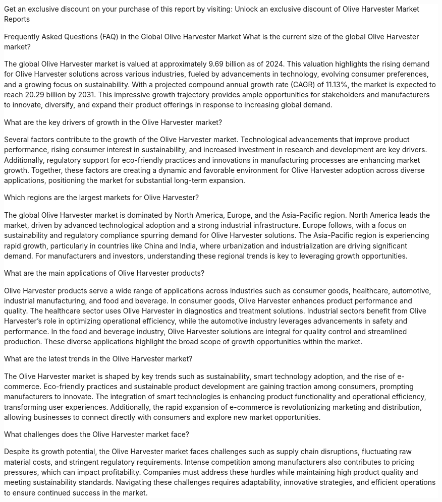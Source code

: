 Get an exclusive discount on your purchase of this report by visiting: Unlock an exclusive discount of Olive Harvester Market Reports 

Frequently Asked Questions (FAQ) in the Global Olive Harvester Market
What is the current size of the global Olive Harvester market?

The global Olive Harvester market is valued at approximately 9.69 billion as of 2024. This valuation highlights the rising demand for Olive Harvester solutions across various industries, fueled by advancements in technology, evolving consumer preferences, and a growing focus on sustainability. With a projected compound annual growth rate (CAGR) of 11.13%, the market is expected to reach 20.29 billion by 2031. This impressive growth trajectory provides ample opportunities for stakeholders and manufacturers to innovate, diversify, and expand their product offerings in response to increasing global demand.

What are the key drivers of growth in the Olive Harvester market?

Several factors contribute to the growth of the Olive Harvester market. Technological advancements that improve product performance, rising consumer interest in sustainability, and increased investment in research and development are key drivers. Additionally, regulatory support for eco-friendly practices and innovations in manufacturing processes are enhancing market growth. Together, these factors are creating a dynamic and favorable environment for Olive Harvester adoption across diverse applications, positioning the market for substantial long-term expansion.

Which regions are the largest markets for Olive Harvester?

The global Olive Harvester market is dominated by North America, Europe, and the Asia-Pacific region. North America leads the market, driven by advanced technological adoption and a strong industrial infrastructure. Europe follows, with a focus on sustainability and regulatory compliance spurring demand for Olive Harvester solutions. The Asia-Pacific region is experiencing rapid growth, particularly in countries like China and India, where urbanization and industrialization are driving significant demand. For manufacturers and investors, understanding these regional trends is key to leveraging growth opportunities.

What are the main applications of Olive Harvester products?

Olive Harvester products serve a wide range of applications across industries such as consumer goods, healthcare, automotive, industrial manufacturing, and food and beverage. In consumer goods, Olive Harvester enhances product performance and quality. The healthcare sector uses Olive Harvester in diagnostics and treatment solutions. Industrial sectors benefit from Olive Harvester’s role in optimizing operational efficiency, while the automotive industry leverages advancements in safety and performance. In the food and beverage industry, Olive Harvester solutions are integral for quality control and streamlined production. These diverse applications highlight the broad scope of growth opportunities within the market.

What are the latest trends in the Olive Harvester market?

The Olive Harvester market is shaped by key trends such as sustainability, smart technology adoption, and the rise of e-commerce. Eco-friendly practices and sustainable product development are gaining traction among consumers, prompting manufacturers to innovate. The integration of smart technologies is enhancing product functionality and operational efficiency, transforming user experiences. Additionally, the rapid expansion of e-commerce is revolutionizing marketing and distribution, allowing businesses to connect directly with consumers and explore new market opportunities.

What challenges does the Olive Harvester market face?

Despite its growth potential, the Olive Harvester market faces challenges such as supply chain disruptions, fluctuating raw material costs, and stringent regulatory requirements. Intense competition among manufacturers also contributes to pricing pressures, which can impact profitability. Companies must address these hurdles while maintaining high product quality and meeting sustainability standards. Navigating these challenges requires adaptability, innovative strategies, and efficient operations to ensure continued success in the market.
